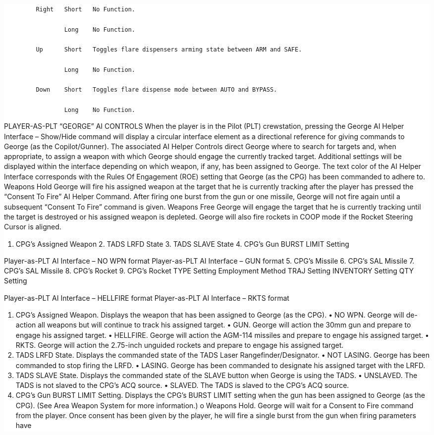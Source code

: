              Right   Short   No Function.

                     Long    No Function.

             Up      Short   Toggles flare dispensers arming state between ARM and SAFE.

                     Long    No Function.

             Down    Short   Toggles flare dispense mode between AUTO and BYPASS.

                     Long    No Function.
PLAYER-AS-PLT “GEORGE” AI CONTROLS
When the player is in the Pilot (PLT) crewstation, pressing the George AI Helper Interface – Show/Hide
command will display a circular interface element as a directional reference for giving commands to George (as
the Copilot/Gunner). The associated AI Helper Controls direct George where to search for targets and, when
appropriate, to assign a weapon with which George should engage the currently tracked target. Additional settings
will be displayed within the interface depending on which weapon, if any, has been assigned to George.
The text color of the AI Helper Interface corresponds with the Rules Of Engagement (ROE) setting that George
(as the CPG) has been commanded to adhere to.
Weapons Hold George will fire his assigned weapon at the target that he is currently tracking after the player
has pressed the “Consent To Fire” AI Helper Command. After firing one burst from the gun or one missile, George
will not fire again until a subsequent “Consent To Fire” command is given.
Weapons Free George will engage the target that he is currently tracking until the target is destroyed or his
assigned weapon is depleted. George will also fire rockets in COOP mode if the Rocket Steering Cursor is aligned.
  1. CPG’s Assigned Weapon           2. TADS LRFD State             3. TADS SLAVE State           4. CPG’s Gun BURST LIMIT Setting




 Player-as-PLT AI Interface – NO WPN format                              Player-as-PLT AI Interface – GUN format
  5. CPG’s Missile     6. CPG’s SAL Missile      7. CPG’s SAL Missile                       8. CPG’s Rocket       9. CPG’s Rocket
   TYPE Setting        Employment Method             TRAJ Setting                         INVENTORY Setting         QTY Setting




 Player-as-PLT AI Interface – HELLFIRE format                           Player-as-PLT AI Interface – RKTS format
1.   CPG’s Assigned Weapon. Displays the weapon that has been assigned to George (as the CPG).
     •   NO WPN. George will de-action all weapons but will continue to track his assigned target.
     •   GUN. George will action the 30mm gun and prepare to engage his assigned target.
     •   HELLFIRE. George will action the AGM-114 missiles and prepare to engage his assigned target.
     •   RKTS. George will action the 2.75-inch unguided rockets and prepare to engage his assigned target.
2.   TADS LRFD State. Displays the commanded state of the TADS Laser Rangefinder/Designator.
     •   NOT LASING. George has been commanded to stop firing the LRFD.
     •   LASING. George has been commanded to designate his assigned target with the LRFD.
3.   TADS SLAVE State. Displays the commanded state of the SLAVE button when George is using the TADS.
     •   UNSLAVED. The TADS is not slaved to the CPG’s ACQ source.
     •   SLAVED. The TADS is slaved to the CPG’s ACQ source.
4.   CPG’s Gun BURST LIMIT Setting. Displays the CPG’s BURST LIMIT setting when the gun has been
     assigned to George (as the CPG). (See Area Weapon System for more information.)
         o    Weapons Hold. George will wait for a Consent to Fire command from the player. Once consent
              has been given by the player, he will fire a single burst from the gun when firing parameters have